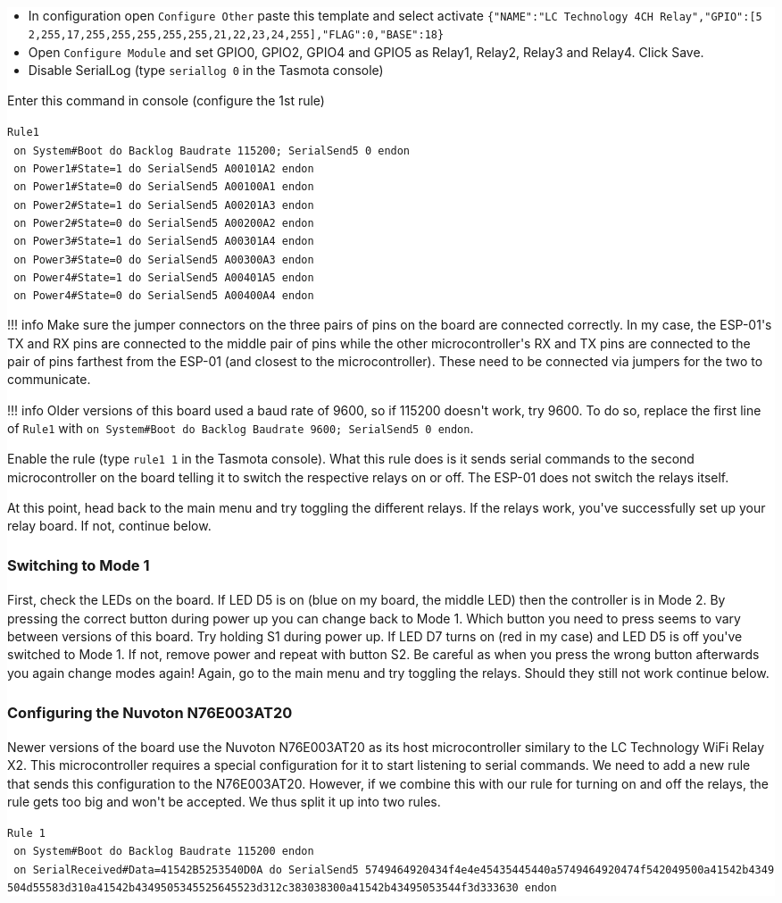 * In configuration open `Configure Other` paste this template and select activate
`{"NAME":"LC Technology 4CH Relay","GPIO":[52,255,17,255,255,255,255,255,21,22,23,24,255],"FLAG":0,"BASE":18}`
* Open `Configure Module` and set GPIO0, GPIO2, GPIO4 and GPIO5 as Relay1, Relay2, Relay3 and Relay4. Click Save.
* Disable SerialLog (type ``seriallog 0`` in the Tasmota console)

Enter this command in console (configure the 1st rule)  
```
Rule1
 on System#Boot do Backlog Baudrate 115200; SerialSend5 0 endon
 on Power1#State=1 do SerialSend5 A00101A2 endon
 on Power1#State=0 do SerialSend5 A00100A1 endon
 on Power2#State=1 do SerialSend5 A00201A3 endon
 on Power2#State=0 do SerialSend5 A00200A2 endon
 on Power3#State=1 do SerialSend5 A00301A4 endon
 on Power3#State=0 do SerialSend5 A00300A3 endon
 on Power4#State=1 do SerialSend5 A00401A5 endon
 on Power4#State=0 do SerialSend5 A00400A4 endon
```

!!! info
    Make sure the jumper connectors on the three pairs of pins on the board are connected correctly. In my case, the ESP-01's TX and RX pins are connected to the middle pair of pins while the other microcontroller's RX and TX pins are connected to the pair of pins farthest from the ESP-01 (and closest to the microcontroller). These need to be connected via jumpers for the two to communicate.

!!! info
    Older versions of this board used a baud rate of 9600, so if 115200 doesn't work, try 9600. To do so, replace the first line of `Rule1` with `on System#Boot do Backlog Baudrate 9600; SerialSend5 0 endon`.

Enable the rule (type `rule1 1` in the Tasmota console).
What this rule does is it sends serial commands to the second microcontroller on the board telling it to switch the respective relays on or off. The ESP-01 does not switch the relays itself.

At this point, head back to the main menu and try toggling the different relays.
If the relays work, you've successfully set up your relay board.
If not, continue below.

### Switching to Mode 1
First, check the LEDs on the board.
If LED D5 is on (blue on my board, the middle LED) then the controller is in Mode 2.
By pressing the correct button during power up you can change back to Mode 1.
Which button you need to press seems to vary between versions of this board.
Try holding S1 during power up. If LED D7 turns on (red in my case) and LED D5 is off you've switched to Mode 1.
If not, remove power and repeat with button S2.
Be careful as when you press the wrong button afterwards you again change modes again!
Again, go to the main menu and try toggling the relays. Should they still not work continue below.

### Configuring the Nuvoton N76E003AT20
Newer versions of the board use the Nuvoton N76E003AT20 as its host microcontroller similary to the LC Technology WiFi Relay X2. This microcontroller requires a special configuration for it to start listening to serial commands.
We need to add a new rule that sends this configuration to the N76E003AT20.
However, if we combine this with our rule for turning on and off the relays, the rule gets too big and won't be accepted. We thus split it up into two rules.
```
Rule 1
 on System#Boot do Backlog Baudrate 115200 endon
 on SerialReceived#Data=41542B5253540D0A do SerialSend5 5749464920434f4e4e45435445440a5749464920474f542049500a41542b4349504d55583d310a41542b4349505345525645523d312c383038300a41542b43495053544f3d333630 endon
```
```
```